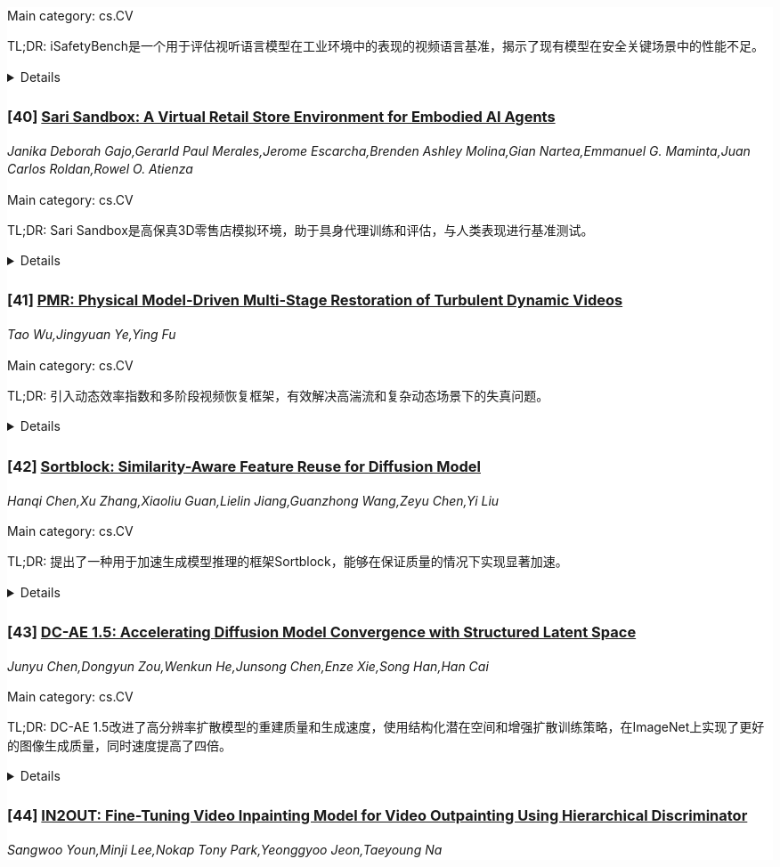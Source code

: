 Main category: cs.CV

TL;DR: iSafetyBench是一个用于评估视听语言模型在工业环境中的表现的视频语言基准，揭示了现有模型在安全关键场景中的性能不足。


<details><summary>Details</summary></details>


### [40] [Sari Sandbox: A Virtual Retail Store Environment for Embodied AI Agents](https://arxiv.org/abs/2508.00400)
*Janika Deborah Gajo,Gerarld Paul Merales,Jerome Escarcha,Brenden Ashley Molina,Gian Nartea,Emmanuel G. Maminta,Juan Carlos Roldan,Rowel O. Atienza*

Main category: cs.CV

TL;DR: Sari Sandbox是高保真3D零售店模拟环境，助于具身代理训练和评估，与人类表现进行基准测试。


<details><summary>Details</summary></details>


### [41] [PMR: Physical Model-Driven Multi-Stage Restoration of Turbulent Dynamic Videos](https://arxiv.org/abs/2508.00406)
*Tao Wu,Jingyuan Ye,Ying Fu*

Main category: cs.CV

TL;DR: 引入动态效率指数和多阶段视频恢复框架，有效解决高湍流和复杂动态场景下的失真问题。


<details><summary>Details</summary></details>


### [42] [Sortblock: Similarity-Aware Feature Reuse for Diffusion Model](https://arxiv.org/abs/2508.00412)
*Hanqi Chen,Xu Zhang,Xiaoliu Guan,Lielin Jiang,Guanzhong Wang,Zeyu Chen,Yi Liu*

Main category: cs.CV

TL;DR: 提出了一种用于加速生成模型推理的框架Sortblock，能够在保证质量的情况下实现显著加速。


<details><summary>Details</summary></details>


### [43] [DC-AE 1.5: Accelerating Diffusion Model Convergence with Structured Latent Space](https://arxiv.org/abs/2508.00413)
*Junyu Chen,Dongyun Zou,Wenkun He,Junsong Chen,Enze Xie,Song Han,Han Cai*

Main category: cs.CV

TL;DR: DC-AE 1.5改进了高分辨率扩散模型的重建质量和生成速度，使用结构化潜在空间和增强扩散训练策略，在ImageNet上实现了更好的图像生成质量，同时速度提高了四倍。


<details><summary>Details</summary></details>


### [44] [IN2OUT: Fine-Tuning Video Inpainting Model for Video Outpainting Using Hierarchical Discriminator](https://arxiv.org/abs/2508.00418)
*Sangwoo Youn,Minji Lee,Nokap Tony Park,Yeonggyoo Jeon,Taeyoung Na*
